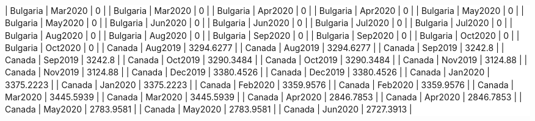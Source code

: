| Bulgaria                              | Mar2020    | 0                 |
| Bulgaria                              | Mar2020    | 0                 |
| Bulgaria                              | Apr2020    | 0                 |
| Bulgaria                              | Apr2020    | 0                 |
| Bulgaria                              | May2020    | 0                 |
| Bulgaria                              | May2020    | 0                 |
| Bulgaria                              | Jun2020    | 0                 |
| Bulgaria                              | Jun2020    | 0                 |
| Bulgaria                              | Jul2020    | 0                 |
| Bulgaria                              | Jul2020    | 0                 |
| Bulgaria                              | Aug2020    | 0                 |
| Bulgaria                              | Aug2020    | 0                 |
| Bulgaria                              | Sep2020    | 0                 |
| Bulgaria                              | Sep2020    | 0                 |
| Bulgaria                              | Oct2020    | 0                 |
| Bulgaria                              | Oct2020    | 0                 |
| Canada                                | Aug2019    | 3294.6277         |
| Canada                                | Aug2019    | 3294.6277         |
| Canada                                | Sep2019    | 3242.8            |
| Canada                                | Sep2019    | 3242.8            |
| Canada                                | Oct2019    | 3290.3484         |
| Canada                                | Oct2019    | 3290.3484         |
| Canada                                | Nov2019    | 3124.88           |
| Canada                                | Nov2019    | 3124.88           |
| Canada                                | Dec2019    | 3380.4526         |
| Canada                                | Dec2019    | 3380.4526         |
| Canada                                | Jan2020    | 3375.2223         |
| Canada                                | Jan2020    | 3375.2223         |
| Canada                                | Feb2020    | 3359.9576         |
| Canada                                | Feb2020    | 3359.9576         |
| Canada                                | Mar2020    | 3445.5939         |
| Canada                                | Mar2020    | 3445.5939         |
| Canada                                | Apr2020    | 2846.7853         |
| Canada                                | Apr2020    | 2846.7853         |
| Canada                                | May2020    | 2783.9581         |
| Canada                                | May2020    | 2783.9581         |
| Canada                                | Jun2020    | 2727.3913         |